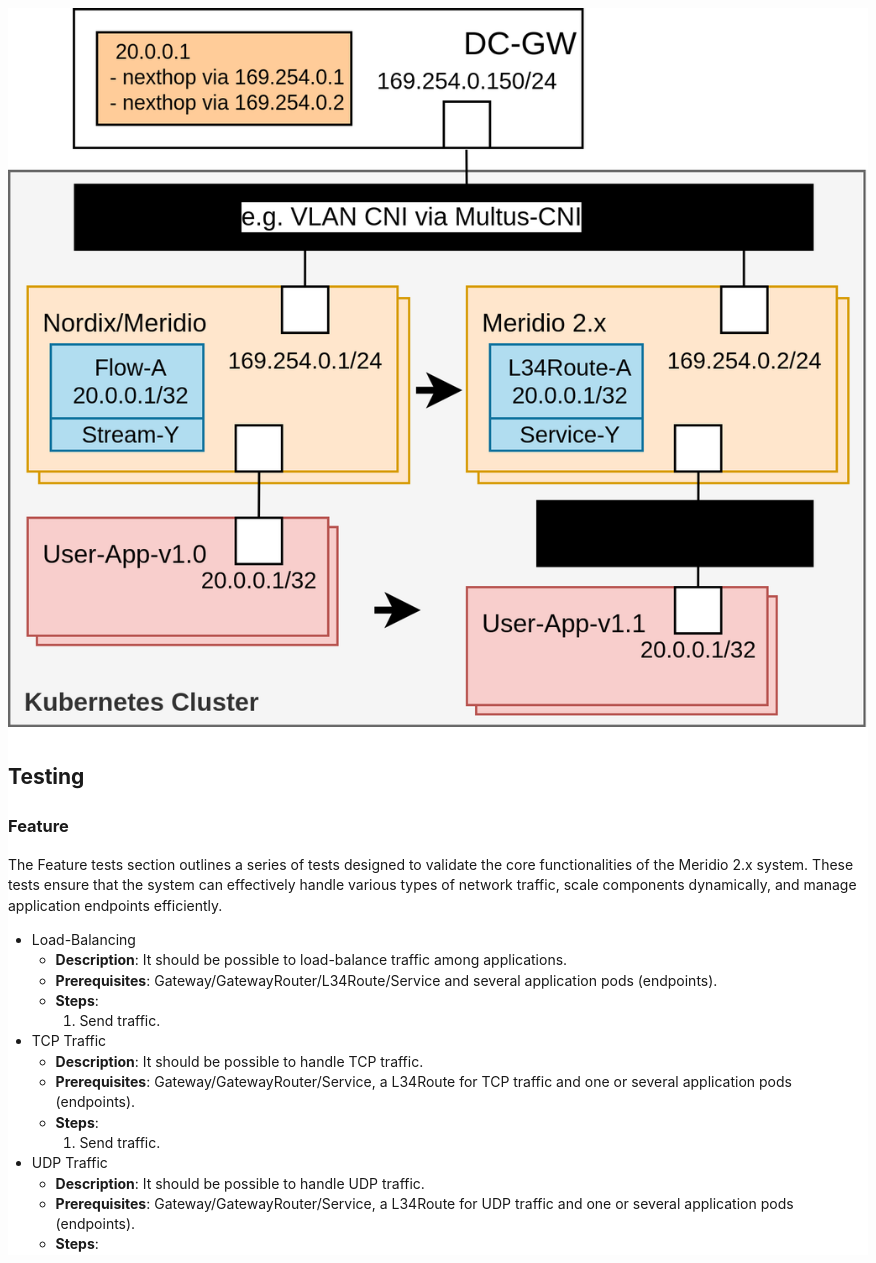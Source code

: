 ![Overview](resources/diagrams-Migration.png)

## Testing

### Feature

The Feature tests section outlines a series of tests designed to validate the core functionalities of the Meridio 2.x system. These tests ensure that the system can effectively handle various types of network traffic, scale components dynamically, and manage application endpoints efficiently.

* Load-Balancing
   * **Description**: It should be possible to load-balance traffic among applications.
   * **Prerequisites**: Gateway/GatewayRouter/L34Route/Service and several application pods (endpoints).
   * **Steps**:
      1. Send traffic.
* TCP Traffic
   * **Description**: It should be possible to handle TCP traffic.
   * **Prerequisites**: Gateway/GatewayRouter/Service, a L34Route for TCP traffic and one or several application pods (endpoints).
   * **Steps**:
      1. Send traffic.
* UDP Traffic
   * **Description**: It should be possible to handle UDP traffic.
   * **Prerequisites**: Gateway/GatewayRouter/Service, a L34Route for UDP traffic and one or several application pods (endpoints).
   * **Steps**: